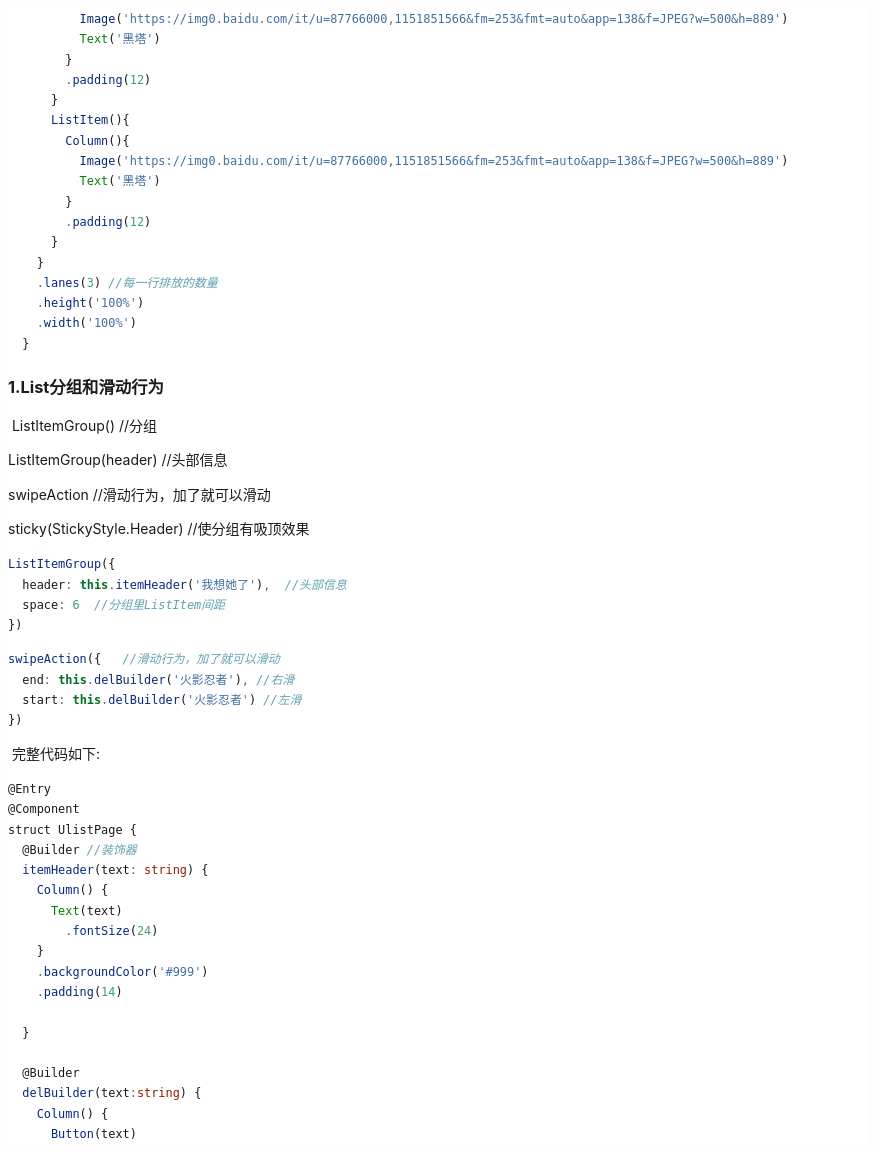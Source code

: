 ```ts
          Image('https://img0.baidu.com/it/u=87766000,1151851566&fm=253&fmt=auto&app=138&f=JPEG?w=500&h=889')
          Text('黑塔')
        }
        .padding(12)
      }
      ListItem(){
        Column(){
          Image('https://img0.baidu.com/it/u=87766000,1151851566&fm=253&fmt=auto&app=138&f=JPEG?w=500&h=889')
          Text('黑塔')
        }
        .padding(12)
      }
    }
    .lanes(3) //每一行排放的数量
    .height('100%')
    .width('100%')
  }
```



###     1.List分组和滑动行为

​    ListItemGroup()  //分组

   ListItemGroup(header)  //头部信息

   swipeAction  //滑动行为，加了就可以滑动

   sticky(StickyStyle.Header)  //使分组有吸顶效果

```ts
ListItemGroup({
  header: this.itemHeader('我想她了'),  //头部信息
  space: 6  //分组里ListItem间距
}) 
```

```ts
swipeAction({   //滑动行为，加了就可以滑动
  end: this.delBuilder('火影忍者'), //右滑
  start: this.delBuilder('火影忍者') //左滑
})
```

​    完整代码如下:

```ts
@Entry
@Component
struct UlistPage {
  @Builder //装饰器
  itemHeader(text: string) {
    Column() {
      Text(text)
        .fontSize(24)
    }
    .backgroundColor('#999')
    .padding(14)

  }

  @Builder
  delBuilder(text:string) {
    Column() {
      Button(text)
```